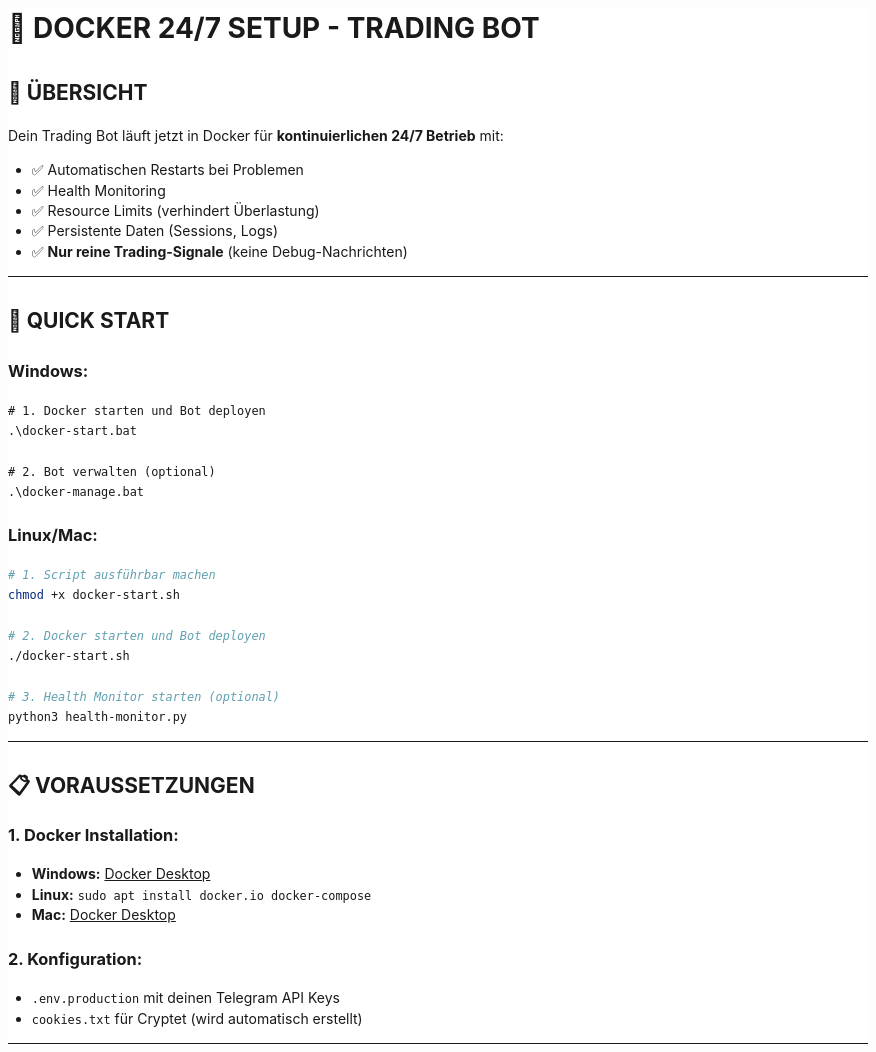 # 🐳 DOCKER 24/7 SETUP - TRADING BOT

## 🎯 ÜBERSICHT

Dein Trading Bot läuft jetzt in Docker für **kontinuierlichen 24/7 Betrieb** mit:
- ✅ Automatischen Restarts bei Problemen
- ✅ Health Monitoring 
- ✅ Resource Limits (verhindert Überlastung)
- ✅ Persistente Daten (Sessions, Logs)
- ✅ **Nur reine Trading-Signale** (keine Debug-Nachrichten)

---

## 🚀 QUICK START

### Windows:
```batch
# 1. Docker starten und Bot deployen
.\docker-start.bat

# 2. Bot verwalten (optional)
.\docker-manage.bat
```

### Linux/Mac:
```bash
# 1. Script ausführbar machen
chmod +x docker-start.sh

# 2. Docker starten und Bot deployen  
./docker-start.sh

# 3. Health Monitor starten (optional)
python3 health-monitor.py
```

---

## 📋 VORAUSSETZUNGEN

### 1. Docker Installation:
- **Windows:** [Docker Desktop](https://www.docker.com/products/docker-desktop)
- **Linux:** `sudo apt install docker.io docker-compose`
- **Mac:** [Docker Desktop](https://www.docker.com/products/docker-desktop)

### 2. Konfiguration:
- `.env.production` mit deinen Telegram API Keys
- `cookies.txt` für Cryptet (wird automatisch erstellt)

---